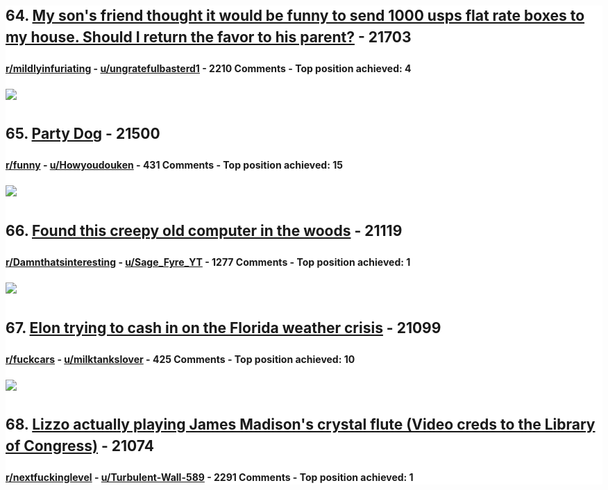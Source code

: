 ## 64. [My son's friend thought it would be funny to send 1000 usps flat rate boxes to my house. Should I return the favor to his parent?](http://reddit.com/r/mildlyinfuriating/comments/xsbyck/my_sons_friend_thought_it_would_be_funny_to_send/) - 21703
#### [r/mildlyinfuriating](http://reddit.com/r/mildlyinfuriating) - [u/ungratefulbasterd1](http://reddit.com/u/ungratefulbasterd1) - 2210 Comments - Top position achieved: 4

<a href="https://i.redd.it/0mqa3ecx42r91.jpg"><img src="https://b.thumbs.redditmedia.com/1rTdHEJor9jkrUGaWF6XqkuoipHxzdPzMvH5020sg1c.jpg"></img></a>

## 65. [Party Dog](http://reddit.com/r/funny/comments/xrydw9/party_dog/) - 21500
#### [r/funny](http://reddit.com/r/funny) - [u/Howyoudouken](http://reddit.com/u/Howyoudouken) - 431 Comments - Top position achieved: 15

<a href="https://v.redd.it/zoohez5x8zq91"><img src="https://b.thumbs.redditmedia.com/CA29PKLD82293GirL46MEmmYZOFarE0iZr7XCNcQiow.jpg"></img></a>

## 66. [Found this creepy old computer in the woods](http://reddit.com/r/Damnthatsinteresting/comments/xsgown/found_this_creepy_old_computer_in_the_woods/) - 21119
#### [r/Damnthatsinteresting](http://reddit.com/r/Damnthatsinteresting) - [u/Sage_Fyre_YT](http://reddit.com/u/Sage_Fyre_YT) - 1277 Comments - Top position achieved: 1

<a href="https://i.redd.it/usrw31xc53r91.jpg"><img src="https://b.thumbs.redditmedia.com/z_OFBeOMyV-iLRFJV_x6K8tHj_tSamKs7syPQvTT2qY.jpg"></img></a>

## 67. [Elon trying to cash in on the Florida weather crisis](http://reddit.com/r/fuckcars/comments/xrtzh4/elon_trying_to_cash_in_on_the_florida_weather/) - 21099
#### [r/fuckcars](http://reddit.com/r/fuckcars) - [u/milktankslover](http://reddit.com/u/milktankslover) - 425 Comments - Top position achieved: 10

<a href="https://i.redd.it/57kury3iuxq91.jpg"><img src="https://b.thumbs.redditmedia.com/xzjag5PIlgfqZqboCqHMNq9jVcysCuwmnkvoxiX-pIA.jpg"></img></a>

## 68. [Lizzo actually playing James Madison's crystal flute (Video creds to the Library of Congress)](http://reddit.com/r/nextfuckinglevel/comments/xrroao/lizzo_actually_playing_james_madisons_crystal/) - 21074
#### [r/nextfuckinglevel](http://reddit.com/r/nextfuckinglevel) - [u/Turbulent-Wall-589](http://reddit.com/u/Turbulent-Wall-589) - 2291 Comments - Top position achieved: 1

